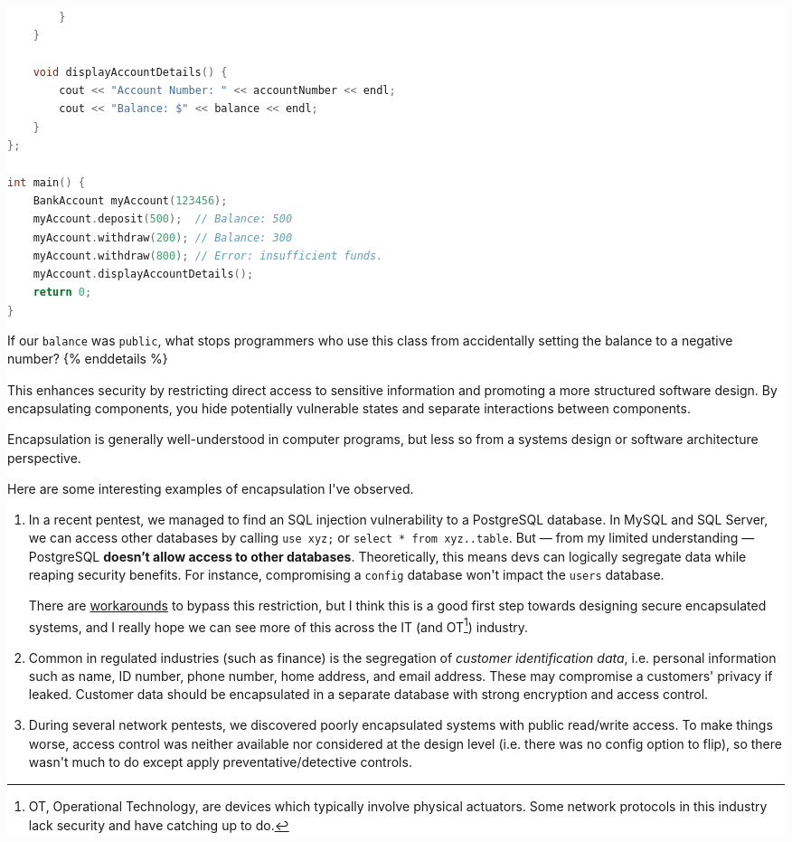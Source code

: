 ```cpp
        }
    }

    void displayAccountDetails() {
        cout << "Account Number: " << accountNumber << endl;
        cout << "Balance: $" << balance << endl;
    }
};

int main() {
    BankAccount myAccount(123456);
    myAccount.deposit(500);  // Balance: 500
    myAccount.withdraw(200); // Balance: 300
    myAccount.withdraw(800); // Error: insufficient funds.
    myAccount.displayAccountDetails();
    return 0;
}
```

If our `balance` was `public`, what stops programmers who use this class from accidentally setting the balance to a negative number?
{% enddetails %}

This enhances security by restricting direct access to sensitive information and promoting a more structured software design. By encapsulating components, you hide potentially vulnerable states and separate interactions between components.

Encapsulation is generally well-understood in computer programs, but less so from a systems design or software architecture perspective.

Here are some interesting examples of encapsulation I've observed.

1. In a recent pentest, we managed to find an SQL injection vulnerability to a PostgreSQL database. In MySQL and SQL Server, we can access other databases by calling `use xyz;` or `select * from xyz..table`. But — from my limited understanding — PostgreSQL **doesn’t allow access to other databases**. Theoretically, this means devs can logically segregate data while reaping security benefits. For instance, compromising a `config` database won't impact the `users` database.

    There are [workarounds](https://stackoverflow.com/questions/46324/possible-to-perform-cross-database-queries-with-postgresql) to bypass this restriction, but I think this is a good first step towards designing secure encapsulated systems, and I really hope we can see more of this across the IT (and OT[^ot]) industry.
    
    [^ot]: OT, Operational Technology, are devices which typically involve physical actuators. Some network protocols in this industry lack security and have catching up to do.
   
2. Common in regulated industries (such as finance) is the segregation of *customer identification data*, i.e. personal information such as name, ID number, phone number, home address, and email address. These may compromise a customers' privacy if leaked. Customer data should be encapsulated in a separate database with strong encryption and access control.

3. During several network pentests, we discovered poorly encapsulated systems with public read/write access. To make things worse, access control was neither available nor considered at the design level (i.e. there was no config option to flip), so there wasn't much to do except apply preventative/detective controls.


[^risk]: Adjust for risk accordingly, if that’s your thing.